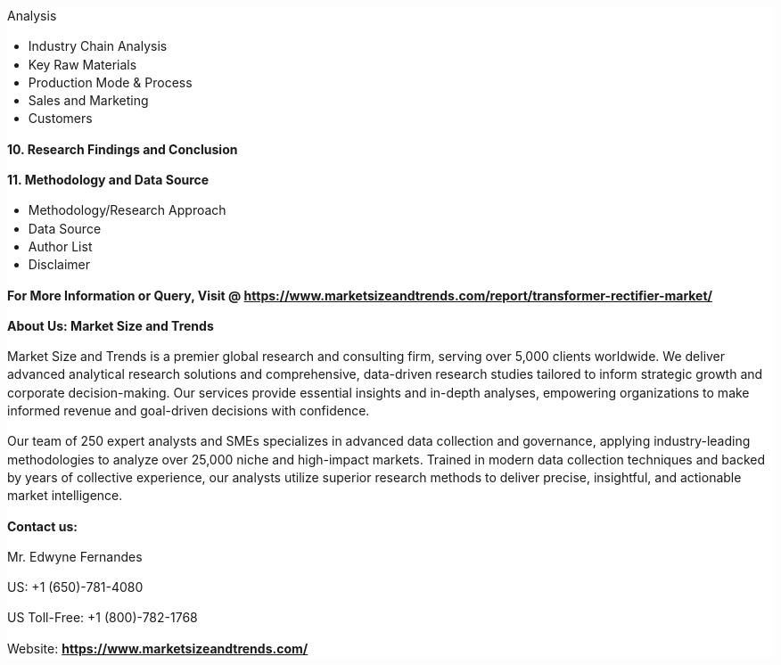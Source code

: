 Analysis</strong></p><ul><li>Industry Chain Analysis</li><li>Key Raw Materials</li><li>Production Mode &amp; Process</li><li>Sales and Marketing</li><li>Customers</li></ul><p><strong>10. Research Findings and Conclusion</strong></p><p><strong>11. Methodology and Data Source</strong></p><ul><li>Methodology/Research Approach</li><li>Data Source</li><li>Author List</li><li>Disclaimer</li></ul></p><p><strong>For More Information or Query, Visit @ <a href="https://www.marketsizeandtrends.com/report/transformer-rectifier-market/">https://www.marketsizeandtrends.com/report/transformer-rectifier-market/</a></strong></p><p><strong>About Us: Market Size and Trends</strong></p><p>Market Size and Trends is a premier global research and consulting firm, serving over 5,000 clients worldwide. We deliver advanced analytical research solutions and comprehensive, data-driven research studies tailored to inform strategic growth and corporate decision-making. Our services provide essential insights and in-depth analyses, empowering organizations to make informed revenue and goal-driven decisions with confidence.</p><p>Our team of 250 expert analysts and SMEs specializes in advanced data collection and governance, applying industry-leading methodologies to analyze over 25,000 niche and high-impact markets. Trained in modern data collection techniques and backed by years of collective experience, our analysts utilize superior research methods to deliver precise, insightful, and actionable market intelligence.</p><p><strong>Contact us:</strong></p><p>Mr. Edwyne Fernandes</p><p>US: +1 (650)-781-4080</p><p>US Toll-Free: +1 (800)-782-1768</p><p>Website: <strong><a href="https://www.marketsizeandtrends.com/">https://www.marketsizeandtrends.com/</a></strong></p>
